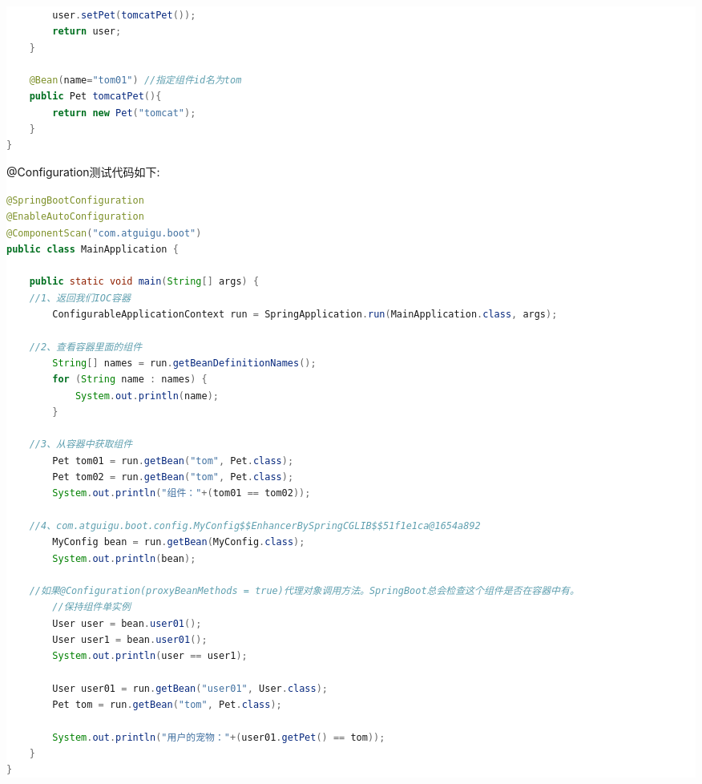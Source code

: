 ```java
        user.setPet(tomcatPet());
        return user;
    }

    @Bean(name="tom01") //指定组件id名为tom
    public Pet tomcatPet(){
        return new Pet("tomcat");
    }
}
```



@Configuration测试代码如下:

```java
@SpringBootConfiguration
@EnableAutoConfiguration
@ComponentScan("com.atguigu.boot")
public class MainApplication {

    public static void main(String[] args) {
    //1、返回我们IOC容器
        ConfigurableApplicationContext run = SpringApplication.run(MainApplication.class, args);

    //2、查看容器里面的组件
        String[] names = run.getBeanDefinitionNames();
        for (String name : names) {
            System.out.println(name);
        }

    //3、从容器中获取组件
        Pet tom01 = run.getBean("tom", Pet.class);
        Pet tom02 = run.getBean("tom", Pet.class);
        System.out.println("组件："+(tom01 == tom02));

    //4、com.atguigu.boot.config.MyConfig$$EnhancerBySpringCGLIB$$51f1e1ca@1654a892
        MyConfig bean = run.getBean(MyConfig.class);
        System.out.println(bean);

    //如果@Configuration(proxyBeanMethods = true)代理对象调用方法。SpringBoot总会检查这个组件是否在容器中有。
        //保持组件单实例
        User user = bean.user01();
        User user1 = bean.user01();
        System.out.println(user == user1);

        User user01 = run.getBean("user01", User.class);
        Pet tom = run.getBean("tom", Pet.class);

        System.out.println("用户的宠物："+(user01.getPet() == tom));
    }
}
```
